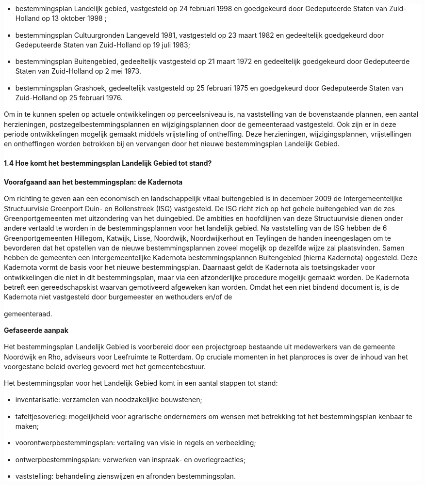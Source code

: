 * bestemmingsplan Landelijk gebied, vastgesteld op 24 februari 1998 en goedgekeurd door Gedeputeerde Staten van Zuid\-Holland op 13 oktober 1998 ;

* bestemmingsplan Cultuurgronden Langeveld 1981, vastgesteld op 23 maart 1982 en gedeeltelijk goedgekeurd door Gedeputeerde Staten van Zuid\-Holland op 19 juli 1983;

* bestemmingsplan Buitengebied, gedeeltelijk vastgesteld op 21 maart 1972 en gedeeltelijk goedgekeurd door Gedeputeerde Staten van Zuid\-Holland op 2 mei 1973\.

* bestemmingsplan Grashoek, gedeeltelijk vastgesteld op 25 februari 1975 en goedgekeurd door Gedeputeerde Staten van Zuid\-Holland op 25 februari 1976\.

Om in te kunnen spelen op actuele ontwikkelingen op perceelsniveau is, na vaststelling van de bovenstaande plannen, een aantal herzieningen, postzegelbestemmingsplannen en wijzigingsplannen door de gemeenteraad vastgesteld. Ook zijn er in deze periode ontwikkelingen mogelijk gemaakt middels vrijstelling of ontheffing. Deze herzieningen, wijzigingsplannen, vrijstellingen en ontheffingen worden betrokken bij en vervangen door het nieuwe bestemmingsplan Landelijk Gebied.

#### 1\.4 Hoe komt het bestemmingsplan Landelijk Gebied tot stand?

**Voorafgaand aan het bestemmingsplan: de Kadernota**

Om richting te geven aan een economisch en landschappelijk vitaal buitengebied is in december 2009 de Intergemeentelijke Structuurvisie Greenport Duin\- en Bollenstreek (ISG) vastgesteld. De ISG richt zich op het gehele buitengebied van de zes Greenportgemeenten met uitzondering van het duingebied. De ambities en hoofdlijnen van deze Structuurvisie dienen onder andere vertaald te worden in de bestemmingsplannen voor het landelijk gebied. Na vaststelling van de ISG hebben de 6 Greenportgemeenten Hillegom, Katwijk, Lisse, Noordwijk, Noordwijkerhout en Teylingen de handen ineengeslagen om te bevorderen dat het opstellen van de nieuwe bestemmingsplannen zoveel mogelijk op dezelfde wijze zal plaatsvinden. Samen hebben de gemeenten een Intergemeentelijke Kadernota bestemmingsplannen Buitengebied (hierna Kadernota) opgesteld. Deze Kadernota vormt de basis voor het nieuwe bestemmingsplan. Daarnaast geldt de Kadernota als toetsingskader voor ontwikkelingen die niet in dit bestemmingsplan, maar via een afzonderlijke procedure mogelijk gemaakt worden. De Kadernota betreft een gereedschapskist waarvan gemotiveerd afgeweken kan worden. Omdat het een niet bindend document is, is de Kadernota niet vastgesteld door burgemeester en wethouders en/of de

gemeenteraad.

**Gefaseerde aanpak**

Het bestemmingsplan Landelijk Gebied is voorbereid door een projectgroep bestaande uit medewerkers van de gemeente Noordwijk en Rho, adviseurs voor Leefruimte te Rotterdam. Op cruciale momenten in het planproces is over de inhoud van het voorgestane beleid overleg gevoerd met het gemeentebestuur.

Het bestemmingsplan voor het Landelijk Gebied komt in een aantal stappen tot stand:

* inventarisatie: verzamelen van noodzakelijke bouwstenen;

* tafeltjesoverleg: mogelijkheid voor agrarische ondernemers om wensen met betrekking tot het bestemmingsplan kenbaar te maken;

* voorontwerpbestemmingsplan: vertaling van visie in regels en verbeelding;

* ontwerpbestemmingsplan: verwerken van inspraak\- en overlegreacties;

* vaststelling: behandeling zienswijzen en afronden bestemmingsplan.
